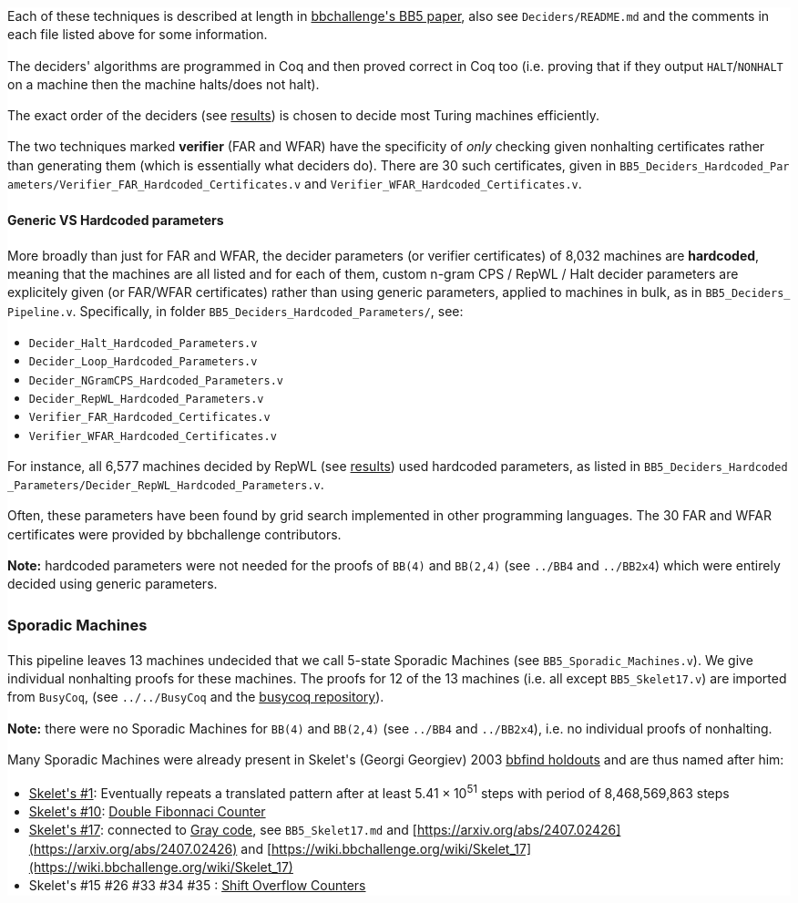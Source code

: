 Each of these techniques is described at length in [bbchallenge's BB5 paper](https://github.com/bbchallenge/bbchallenge-paper), also see `Deciders/README.md` and the comments in each file listed above for some information.

The deciders' algorithms are programmed in Coq and then proved correct in Coq too (i.e. proving that if they output `HALT`/`NONHALT` on a machine then the machine halts/does not halt).

The exact order of the deciders (see [results](#results)) is chosen to decide most Turing machines efficiently.

The two techniques marked **verifier** (FAR and WFAR) have the specificity of *only* checking given nonhalting certificates rather than generating them (which is essentially what deciders do). There are 30 such certificates, given in `BB5_Deciders_Hardcoded_Parameters/Verifier_FAR_Hardcoded_Certificates.v` and `Verifier_WFAR_Hardcoded_Certificates.v`.

#### Generic VS Hardcoded parameters

More broadly than just for FAR and WFAR, the decider parameters (or verifier certificates) of 8,032 machines are **hardcoded**, meaning that the machines are all listed and for each of them, custom n-gram CPS / RepWL / Halt decider parameters are explicitely given (or FAR/WFAR certificates) rather than using generic parameters, applied to machines in bulk, as in `BB5_Deciders_Pipeline.v`. Specifically, in folder `BB5_Deciders_Hardcoded_Parameters/`, see:

- `Decider_Halt_Hardcoded_Parameters.v`
- `Decider_Loop_Hardcoded_Parameters.v`
- `Decider_NGramCPS_Hardcoded_Parameters.v`
- `Decider_RepWL_Hardcoded_Parameters.v`
- `Verifier_FAR_Hardcoded_Certificates.v`
- `Verifier_WFAR_Hardcoded_Certificates.v`

For instance, all 6,577 machines decided by RepWL (see [results](#results)) used hardcoded parameters, as listed in `BB5_Deciders_Hardcoded_Parameters/Decider_RepWL_Hardcoded_Parameters.v`.

Often, these parameters have been found by grid search implemented in other programming languages. The 30 FAR and WFAR certificates were provided by bbchallenge contributors.

**Note:** hardcoded parameters were not needed for the proofs of `BB(4)` and `BB(2,4)` (see `../BB4` and `../BB2x4`) which were entirely decided using generic parameters.

### Sporadic Machines

This pipeline leaves 13 machines undecided that we call 5-state Sporadic Machines (see `BB5_Sporadic_Machines.v`). We give individual nonhalting proofs for these machines. The proofs for 12 of the 13 machines (i.e. all except `BB5_Skelet17.v`) are imported from `BusyCoq`, (see `../../BusyCoq` and the [busycoq repository](https://github.com/meithecatte/busycoq/)).

**Note:** there were no Sporadic Machines for `BB(4)` and `BB(2,4)` (see `../BB4` and `../BB2x4`), i.e. no individual proofs of nonhalting.

Many Sporadic Machines were already present in Skelet's (Georgi Georgiev) 2003 [bbfind holdouts](https://wiki.bbchallenge.org/wiki/Skelet) and are thus named after him:

- [Skelet's #1](https://bbchallenge.org/1RB1RD_1LC0RC_1RA1LD_0RE0LB_---1RC): Eventually repeats a translated pattern after at least $5.41 \times 10^{51}$ steps with period of 8,468,569,863 steps
- [Skelet's #10](https://bbchallenge.org/1RB0RA_0LC1RA_1RE1LD_1LC0LD_---0RB): [Double Fibonnaci Counter](https://www.sligocki.com/2023/03/14/skelet-10.html)
- [Skelet's #17](https://bbchallenge.org/1RB---_0LC1RE_0LD1LC_1RA1LB_0RB0RA): connected to [Gray code](https://en.wikipedia.org/wiki/Gray_code), see `BB5_Skelet17.md` and [https://arxiv.org/abs/2407.02426](https://arxiv.org/abs/2407.02426) and [https://wiki.bbchallenge.org/wiki/Skelet_17](https://wiki.bbchallenge.org/wiki/Skelet_17)
- Skelet's #15 #26 #33 #34 #35 : [Shift Overflow Counters](https://www.sligocki.com/2023/02/05/shift-overflow.html)

